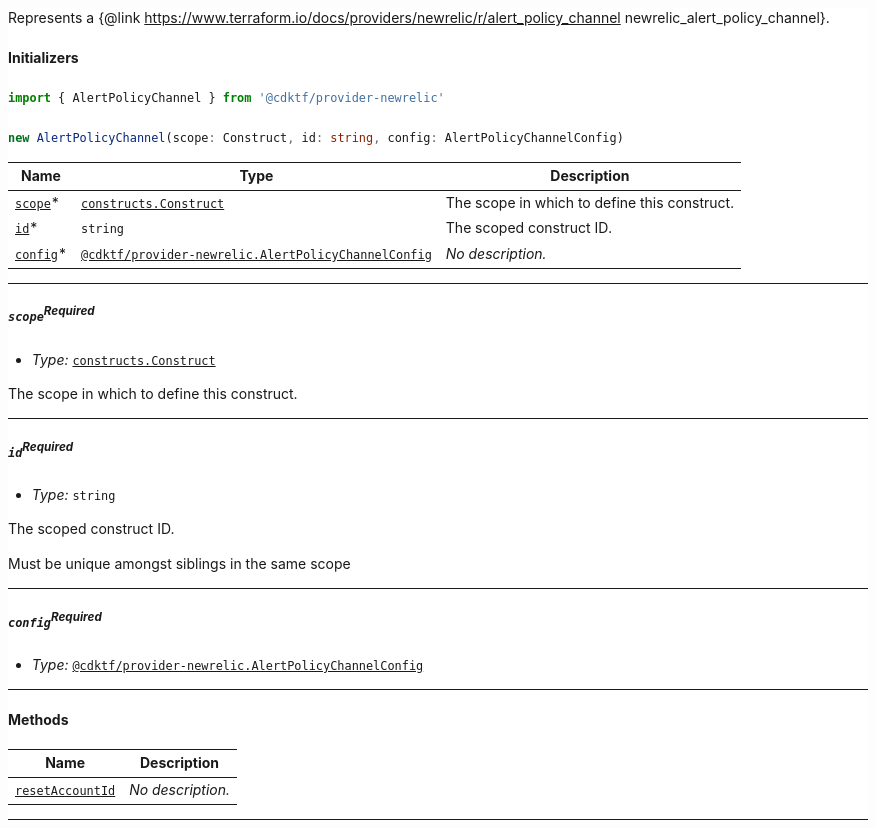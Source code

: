 Represents a {@link https://www.terraform.io/docs/providers/newrelic/r/alert_policy_channel newrelic_alert_policy_channel}.

#### Initializers <a name="@cdktf/provider-newrelic.AlertPolicyChannel.Initializer" id="cdktfprovidernewrelicalertpolicychannelinitializer"></a>

```typescript
import { AlertPolicyChannel } from '@cdktf/provider-newrelic'

new AlertPolicyChannel(scope: Construct, id: string, config: AlertPolicyChannelConfig)
```

| **Name** | **Type** | **Description** |
| --- | --- | --- |
| [`scope`](#cdktfprovidernewrelicalertpolicychannelparameterscope)<span title="Required">*</span> | [`constructs.Construct`](#constructs.Construct) | The scope in which to define this construct. |
| [`id`](#cdktfprovidernewrelicalertpolicychannelparameterid)<span title="Required">*</span> | `string` | The scoped construct ID. |
| [`config`](#cdktfprovidernewrelicalertpolicychannelparameterconfig)<span title="Required">*</span> | [`@cdktf/provider-newrelic.AlertPolicyChannelConfig`](#@cdktf/provider-newrelic.AlertPolicyChannelConfig) | *No description.* |

---

##### `scope`<sup>Required</sup> <a name="@cdktf/provider-newrelic.AlertPolicyChannel.parameter.scope" id="cdktfprovidernewrelicalertpolicychannelparameterscope"></a>

- *Type:* [`constructs.Construct`](#constructs.Construct)

The scope in which to define this construct.

---

##### `id`<sup>Required</sup> <a name="@cdktf/provider-newrelic.AlertPolicyChannel.parameter.id" id="cdktfprovidernewrelicalertpolicychannelparameterid"></a>

- *Type:* `string`

The scoped construct ID.

Must be unique amongst siblings in the same scope

---

##### `config`<sup>Required</sup> <a name="@cdktf/provider-newrelic.AlertPolicyChannel.parameter.config" id="cdktfprovidernewrelicalertpolicychannelparameterconfig"></a>

- *Type:* [`@cdktf/provider-newrelic.AlertPolicyChannelConfig`](#@cdktf/provider-newrelic.AlertPolicyChannelConfig)

---

#### Methods <a name="Methods" id="methods"></a>

| **Name** | **Description** |
| --- | --- |
| [`resetAccountId`](#cdktfprovidernewrelicalertpolicychannelresetaccountid) | *No description.* |

---